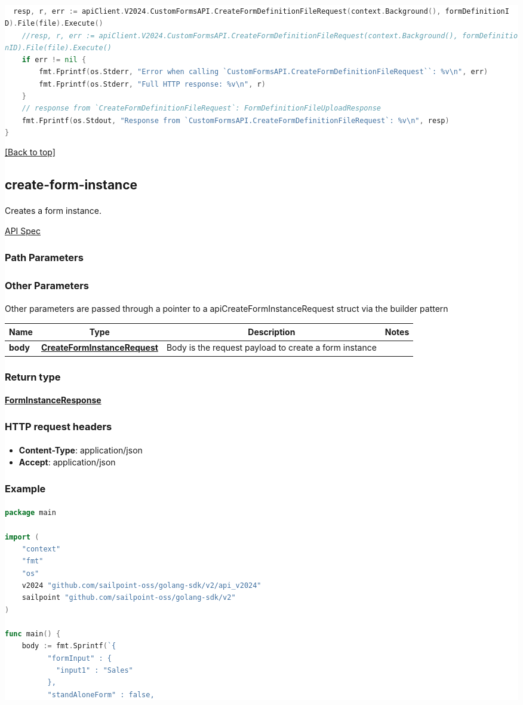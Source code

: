 ```go
  resp, r, err := apiClient.V2024.CustomFormsAPI.CreateFormDefinitionFileRequest(context.Background(), formDefinitionID).File(file).Execute()
	//resp, r, err := apiClient.V2024.CustomFormsAPI.CreateFormDefinitionFileRequest(context.Background(), formDefinitionID).File(file).Execute()
	if err != nil {
		fmt.Fprintf(os.Stderr, "Error when calling `CustomFormsAPI.CreateFormDefinitionFileRequest``: %v\n", err)
		fmt.Fprintf(os.Stderr, "Full HTTP response: %v\n", r)
	}
	// response from `CreateFormDefinitionFileRequest`: FormDefinitionFileUploadResponse
	fmt.Fprintf(os.Stdout, "Response from `CustomFormsAPI.CreateFormDefinitionFileRequest`: %v\n", resp)
}
```

[[Back to top]](#)

## create-form-instance
Creates a form instance.


[API Spec](https://developer.sailpoint.com/docs/api/v2024/create-form-instance)

### Path Parameters



### Other Parameters

Other parameters are passed through a pointer to a apiCreateFormInstanceRequest struct via the builder pattern


Name | Type | Description  | Notes
------------- | ------------- | ------------- | -------------
 **body** | [**CreateFormInstanceRequest**](../models/create-form-instance-request) | Body is the request payload to create a form instance | 

### Return type

[**FormInstanceResponse**](../models/form-instance-response)

### HTTP request headers

- **Content-Type**: application/json
- **Accept**: application/json

### Example

```go
package main

import (
	"context"
	"fmt"
	"os"
    v2024 "github.com/sailpoint-oss/golang-sdk/v2/api_v2024"
	sailpoint "github.com/sailpoint-oss/golang-sdk/v2"
)

func main() {
    body := fmt.Sprintf(`{
          "formInput" : {
            "input1" : "Sales"
          },
          "standAloneForm" : false,
```